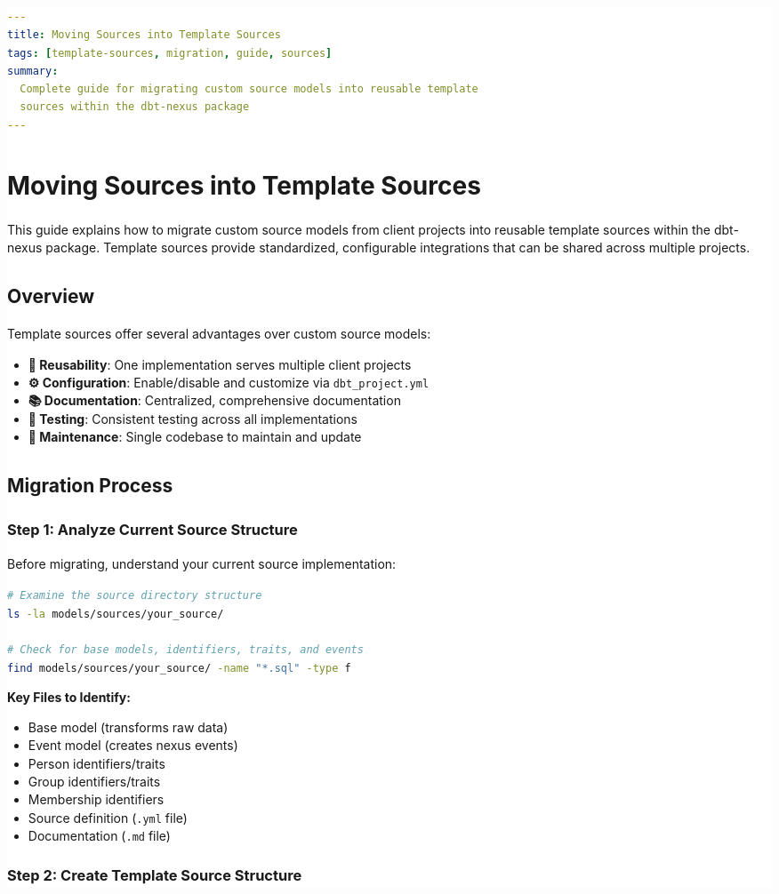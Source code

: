 ```yaml
---
title: Moving Sources into Template Sources
tags: [template-sources, migration, guide, sources]
summary:
  Complete guide for migrating custom source models into reusable template
  sources within the dbt-nexus package
---
```


# Moving Sources into Template Sources

This guide explains how to migrate custom source models from client projects
into reusable template sources within the dbt-nexus package. Template sources
provide standardized, configurable integrations that can be shared across
multiple projects.

## Overview

Template sources offer several advantages over custom source models:

- **🔄 Reusability**: One implementation serves multiple client projects
- **⚙️ Configuration**: Enable/disable and customize via `dbt_project.yml`
- **📚 Documentation**: Centralized, comprehensive documentation
- **🧪 Testing**: Consistent testing across all implementations
- **🔧 Maintenance**: Single codebase to maintain and update

## Migration Process

### Step 1: Analyze Current Source Structure

Before migrating, understand your current source implementation:

```bash
# Examine the source directory structure
ls -la models/sources/your_source/

# Check for base models, identifiers, traits, and events
find models/sources/your_source/ -name "*.sql" -type f
```

**Key Files to Identify:**

- Base model (transforms raw data)
- Event model (creates nexus events)
- Person identifiers/traits
- Group identifiers/traits
- Membership identifiers
- Source definition (`.yml` file)
- Documentation (`.md` file)

### Step 2: Create Template Source Structure

